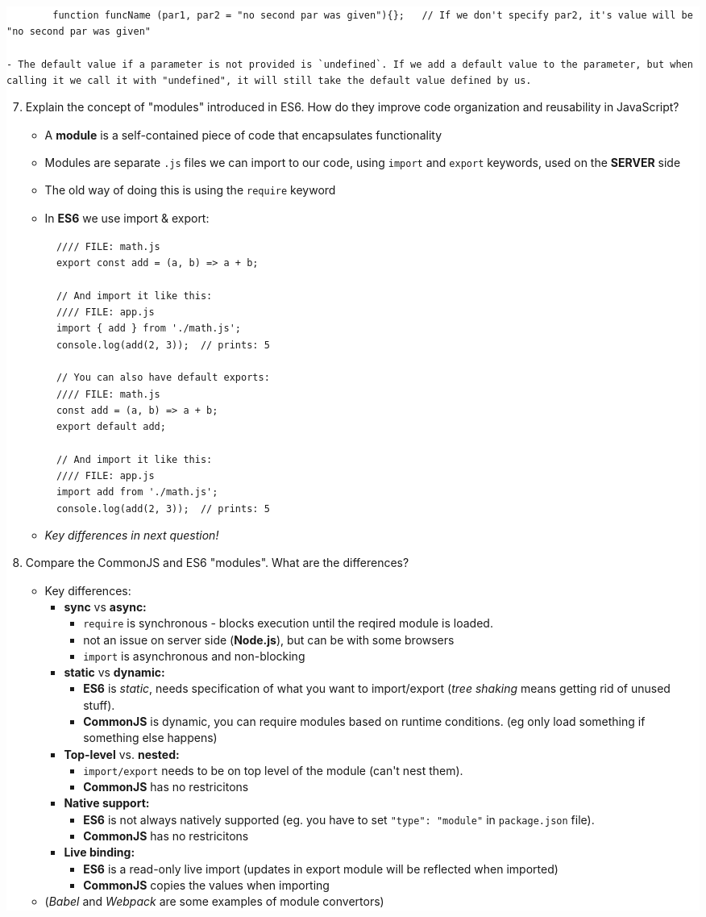             function funcName (par1, par2 = "no second par was given"){};   // If we don't specify par2, it's value will be "no second par was given"
    
    - The default value if a parameter is not provided is `undefined`. If we add a default value to the parameter, but when calling it we call it with "undefined", it will still take the default value defined by us.


7. Explain the concept of "modules" introduced in ES6. How do they improve code organization and reusability in JavaScript?

    - A **module** is a self-contained piece of code that encapsulates functionality
    - Modules are separate `.js` files we can import to our code, using `import` and `export` keywords, used on the **SERVER** side
    - The old way of doing this is using the `require` keyword
    - In **ES6** we use import & export:

            //// FILE: math.js
            export const add = (a, b) => a + b;
            
            // And import it like this:
            //// FILE: app.js
            import { add } from './math.js';
            console.log(add(2, 3));  // prints: 5

            // You can also have default exports:
            //// FILE: math.js
            const add = (a, b) => a + b;
            export default add;
            
            // And import it like this:
            //// FILE: app.js
            import add from './math.js';
            console.log(add(2, 3));  // prints: 5

    - *Key differences in next question!*

8. Compare the CommonJS and ES6 "modules". What are the differences?
    - Key differences:
        - **sync** vs **async:**
            - `require` is synchronous - blocks execution until the reqired module is loaded.
            - not an issue on server side (**Node.js**), but can be with some browsers
            - `import` is asynchronous and non-blocking
        - **static** vs **dynamic:**
            - **ES6** is *static*, needs specification of what you want to import/export (*tree shaking* means getting rid of unused stuff).
            - **CommonJS** is dynamic, you can require modules based on runtime conditions. (eg only load something if something else happens)
        - **Top-level** vs. **nested:** 
            - `import/export` needs to be on top level of the module (can't nest them).
            - **CommonJS** has no restricitons
        - **Native support:**
            - **ES6** is not always natively supported (eg. you have to set `"type": "module"` in `package.json` file).
            - **CommonJS** has no restricitons
        - **Live binding:**
            - **ES6** is a read-only live import (updates in export module will be reflected when imported)
            - **CommonJS** copies the values when importing
    - (*Babel* and *Webpack* are some examples of module convertors) 
